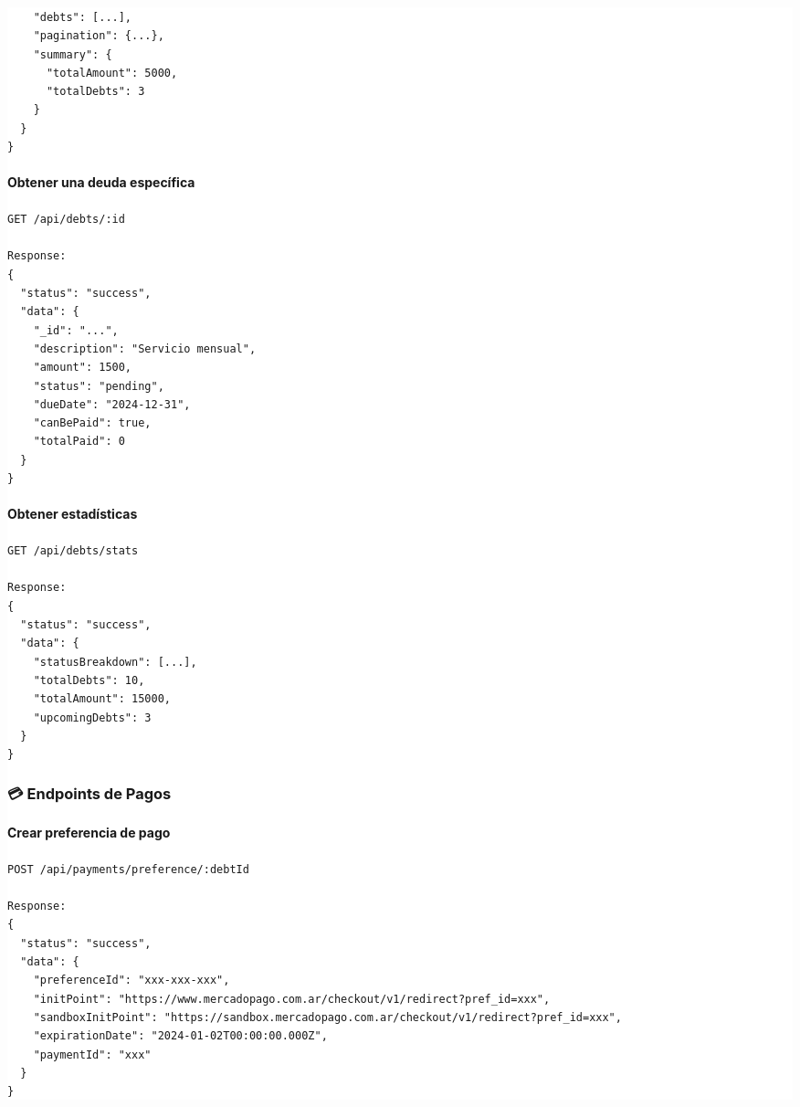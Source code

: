 ```http
    "debts": [...],
    "pagination": {...},
    "summary": {
      "totalAmount": 5000,
      "totalDebts": 3
    }
  }
}
```

#### Obtener una deuda específica
```http
GET /api/debts/:id

Response:
{
  "status": "success",
  "data": {
    "_id": "...",
    "description": "Servicio mensual",
    "amount": 1500,
    "status": "pending",
    "dueDate": "2024-12-31",
    "canBePaid": true,
    "totalPaid": 0
  }
}
```

#### Obtener estadísticas
```http
GET /api/debts/stats

Response:
{
  "status": "success",
  "data": {
    "statusBreakdown": [...],
    "totalDebts": 10,
    "totalAmount": 15000,
    "upcomingDebts": 3
  }
}
```

### 💳 Endpoints de Pagos

#### Crear preferencia de pago
```http
POST /api/payments/preference/:debtId

Response:
{
  "status": "success",
  "data": {
    "preferenceId": "xxx-xxx-xxx",
    "initPoint": "https://www.mercadopago.com.ar/checkout/v1/redirect?pref_id=xxx",
    "sandboxInitPoint": "https://sandbox.mercadopago.com.ar/checkout/v1/redirect?pref_id=xxx",
    "expirationDate": "2024-01-02T00:00:00.000Z",
    "paymentId": "xxx"
  }
}
```
